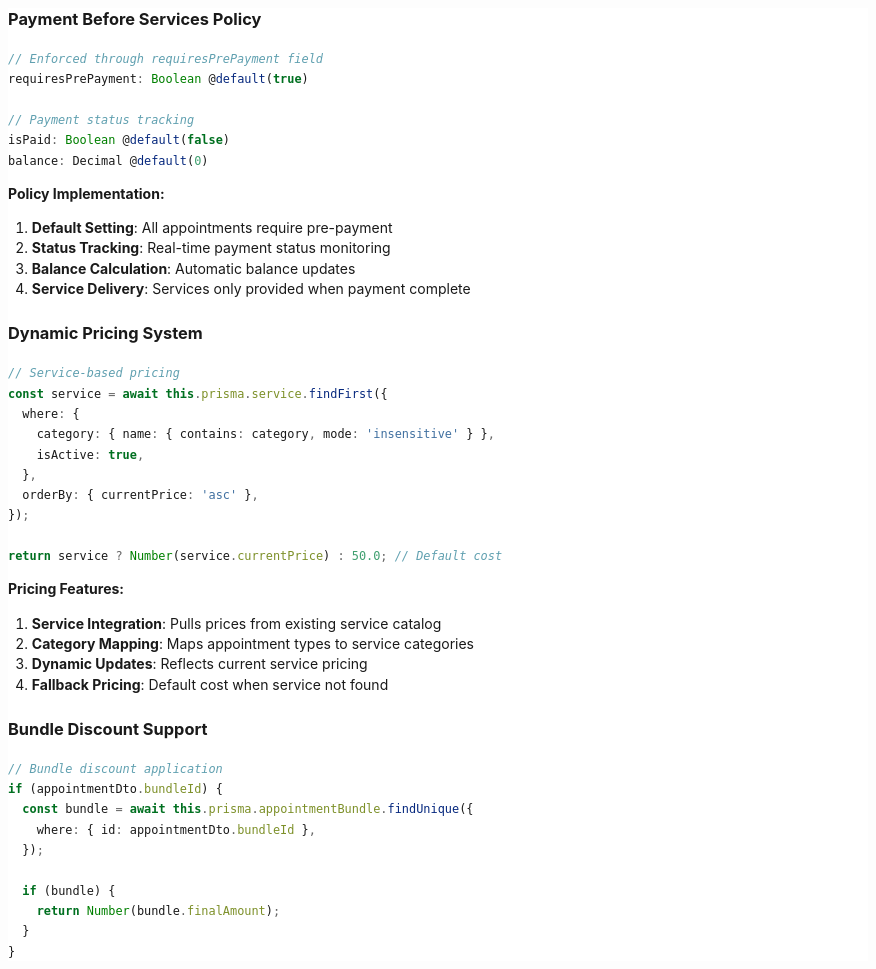 ### **Payment Before Services Policy**

```typescript
// Enforced through requiresPrePayment field
requiresPrePayment: Boolean @default(true)

// Payment status tracking
isPaid: Boolean @default(false)
balance: Decimal @default(0)
```

**Policy Implementation:**

1. **Default Setting**: All appointments require pre-payment
2. **Status Tracking**: Real-time payment status monitoring
3. **Balance Calculation**: Automatic balance updates
4. **Service Delivery**: Services only provided when payment complete

### **Dynamic Pricing System**

```typescript
// Service-based pricing
const service = await this.prisma.service.findFirst({
  where: {
    category: { name: { contains: category, mode: 'insensitive' } },
    isActive: true,
  },
  orderBy: { currentPrice: 'asc' },
});

return service ? Number(service.currentPrice) : 50.0; // Default cost
```

**Pricing Features:**

1. **Service Integration**: Pulls prices from existing service catalog
2. **Category Mapping**: Maps appointment types to service categories
3. **Dynamic Updates**: Reflects current service pricing
4. **Fallback Pricing**: Default cost when service not found

### **Bundle Discount Support**

```typescript
// Bundle discount application
if (appointmentDto.bundleId) {
  const bundle = await this.prisma.appointmentBundle.findUnique({
    where: { id: appointmentDto.bundleId },
  });

  if (bundle) {
    return Number(bundle.finalAmount);
  }
}
```
